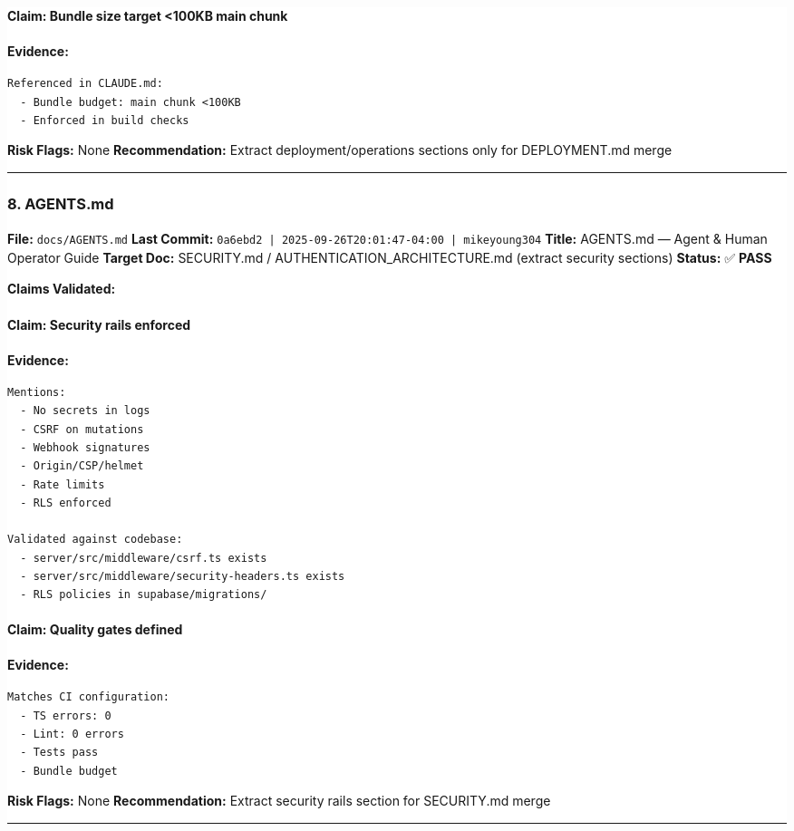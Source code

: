 #### Claim: Bundle size target <100KB main chunk
**Evidence:**
```
Referenced in CLAUDE.md:
  - Bundle budget: main chunk <100KB
  - Enforced in build checks
```

**Risk Flags:** None
**Recommendation:** Extract deployment/operations sections only for DEPLOYMENT.md merge

---

### 8. AGENTS.md

**File:** `docs/AGENTS.md`
**Last Commit:** `0a6ebd2 | 2025-09-26T20:01:47-04:00 | mikeyoung304`
**Title:** AGENTS.md — Agent & Human Operator Guide
**Target Doc:** SECURITY.md / AUTHENTICATION_ARCHITECTURE.md (extract security sections)
**Status:** ✅ **PASS**

**Claims Validated:**

#### Claim: Security rails enforced
**Evidence:**
```
Mentions:
  - No secrets in logs
  - CSRF on mutations
  - Webhook signatures
  - Origin/CSP/helmet
  - Rate limits
  - RLS enforced

Validated against codebase:
  - server/src/middleware/csrf.ts exists
  - server/src/middleware/security-headers.ts exists
  - RLS policies in supabase/migrations/
```

#### Claim: Quality gates defined
**Evidence:**
```
Matches CI configuration:
  - TS errors: 0
  - Lint: 0 errors
  - Tests pass
  - Bundle budget
```

**Risk Flags:** None
**Recommendation:** Extract security rails section for SECURITY.md merge

---
